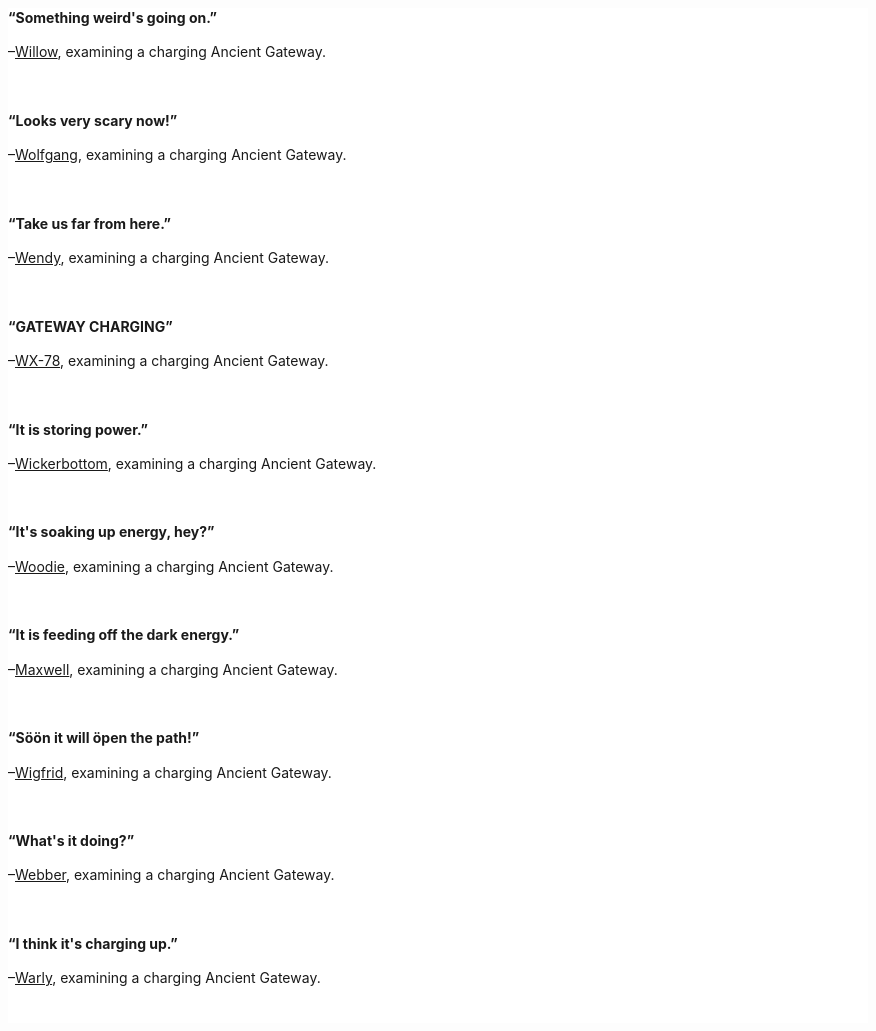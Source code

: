 **“**Something weird's going on.**”**

–[Willow](/wiki/Willow "Willow"), examining a charging Ancient Gateway.

![](data:image/gif;base64,R0lGODlhAQABAIABAAAAAP///yH5BAEAAAEALAAAAAABAAEAQAICTAEAOw%3D%3D)

**“**Looks very scary now!**”**

–[Wolfgang](/wiki/Wolfgang "Wolfgang"), examining a charging Ancient Gateway.

![](data:image/gif;base64,R0lGODlhAQABAIABAAAAAP///yH5BAEAAAEALAAAAAABAAEAQAICTAEAOw%3D%3D)

**“**Take us far from here.**”**

–[Wendy](/wiki/Wendy "Wendy"), examining a charging Ancient Gateway.

![](data:image/gif;base64,R0lGODlhAQABAIABAAAAAP///yH5BAEAAAEALAAAAAABAAEAQAICTAEAOw%3D%3D)

**“**GATEWAY CHARGING**”**

–[WX-78](/wiki/WX-78 "WX-78"), examining a charging Ancient Gateway.

![](data:image/gif;base64,R0lGODlhAQABAIABAAAAAP///yH5BAEAAAEALAAAAAABAAEAQAICTAEAOw%3D%3D)

**“**It is storing power.**”**

–[Wickerbottom](/wiki/Wickerbottom "Wickerbottom"), examining a charging Ancient Gateway.

![](data:image/gif;base64,R0lGODlhAQABAIABAAAAAP///yH5BAEAAAEALAAAAAABAAEAQAICTAEAOw%3D%3D)

**“**It's soaking up energy, hey?**”**

–[Woodie](/wiki/Woodie "Woodie"), examining a charging Ancient Gateway.

![](data:image/gif;base64,R0lGODlhAQABAIABAAAAAP///yH5BAEAAAEALAAAAAABAAEAQAICTAEAOw%3D%3D)

**“**It is feeding off the dark energy.**”**

–[Maxwell](/wiki/Maxwell "Maxwell"), examining a charging Ancient Gateway.

![](data:image/gif;base64,R0lGODlhAQABAIABAAAAAP///yH5BAEAAAEALAAAAAABAAEAQAICTAEAOw%3D%3D)

**“**Söön it will öpen the path!**”**

–[Wigfrid](/wiki/Wigfrid "Wigfrid"), examining a charging Ancient Gateway.

![](data:image/gif;base64,R0lGODlhAQABAIABAAAAAP///yH5BAEAAAEALAAAAAABAAEAQAICTAEAOw%3D%3D)

**“**What's it doing?**”**

–[Webber](/wiki/Webber "Webber"), examining a charging Ancient Gateway.

![](data:image/gif;base64,R0lGODlhAQABAIABAAAAAP///yH5BAEAAAEALAAAAAABAAEAQAICTAEAOw%3D%3D)

**“**I think it's charging up.**”**

–[Warly](/wiki/Warly "Warly"), examining a charging Ancient Gateway.

![](data:image/gif;base64,R0lGODlhAQABAIABAAAAAP///yH5BAEAAAEALAAAAAABAAEAQAICTAEAOw%3D%3D)
